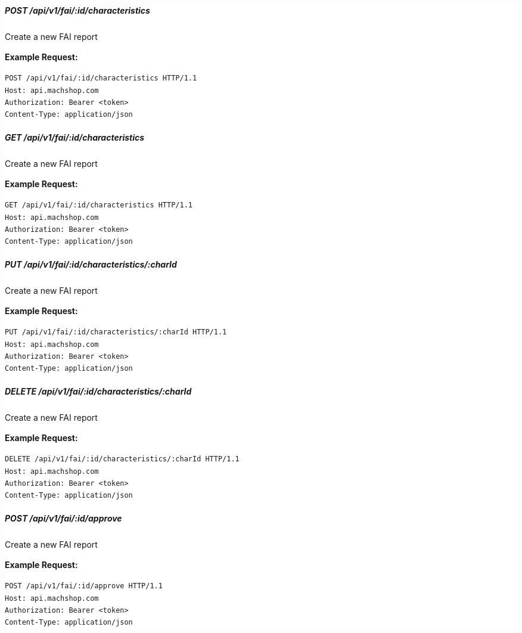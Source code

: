 ##### POST /api/v1/fai/:id/characteristics

Create a new FAI report

**Example Request:**

```http
POST /api/v1/fai/:id/characteristics HTTP/1.1
Host: api.machshop.com
Authorization: Bearer <token>
Content-Type: application/json
```

##### GET /api/v1/fai/:id/characteristics

Create a new FAI report

**Example Request:**

```http
GET /api/v1/fai/:id/characteristics HTTP/1.1
Host: api.machshop.com
Authorization: Bearer <token>
Content-Type: application/json
```

##### PUT /api/v1/fai/:id/characteristics/:charId

Create a new FAI report

**Example Request:**

```http
PUT /api/v1/fai/:id/characteristics/:charId HTTP/1.1
Host: api.machshop.com
Authorization: Bearer <token>
Content-Type: application/json
```

##### DELETE /api/v1/fai/:id/characteristics/:charId

Create a new FAI report

**Example Request:**

```http
DELETE /api/v1/fai/:id/characteristics/:charId HTTP/1.1
Host: api.machshop.com
Authorization: Bearer <token>
Content-Type: application/json
```

##### POST /api/v1/fai/:id/approve

Create a new FAI report

**Example Request:**

```http
POST /api/v1/fai/:id/approve HTTP/1.1
Host: api.machshop.com
Authorization: Bearer <token>
Content-Type: application/json
```
